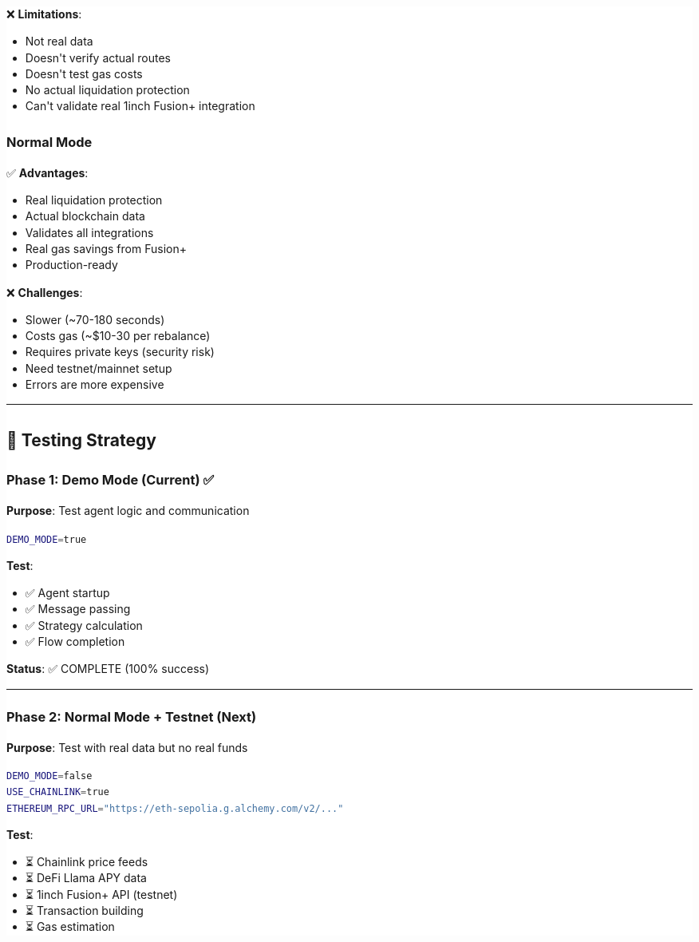 ❌ **Limitations**:
- Not real data
- Doesn't verify actual routes
- Doesn't test gas costs
- No actual liquidation protection
- Can't validate real 1inch Fusion+ integration

### Normal Mode

✅ **Advantages**:
- Real liquidation protection
- Actual blockchain data
- Validates all integrations
- Real gas savings from Fusion+
- Production-ready

❌ **Challenges**:
- Slower (~70-180 seconds)
- Costs gas (~$10-30 per rebalance)
- Requires private keys (security risk)
- Need testnet/mainnet setup
- Errors are more expensive

---

## 🧪 Testing Strategy

### Phase 1: Demo Mode (Current) ✅
**Purpose**: Test agent logic and communication

```bash
DEMO_MODE=true
```

**Test**:
- ✅ Agent startup
- ✅ Message passing
- ✅ Strategy calculation
- ✅ Flow completion

**Status**: ✅ COMPLETE (100% success)

---

### Phase 2: Normal Mode + Testnet (Next)
**Purpose**: Test with real data but no real funds

```bash
DEMO_MODE=false
USE_CHAINLINK=true
ETHEREUM_RPC_URL="https://eth-sepolia.g.alchemy.com/v2/..."
```

**Test**:
- ⏳ Chainlink price feeds
- ⏳ DeFi Llama APY data
- ⏳ 1inch Fusion+ API (testnet)
- ⏳ Transaction building
- ⏳ Gas estimation
